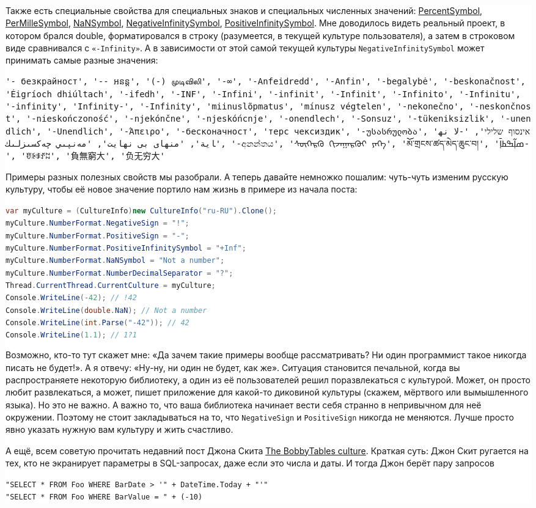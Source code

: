 Также есть специальные свойства для специальных знаков и специальных численных значений: [PercentSymbol](http://msdn.microsoft.com/en-us/library/system.globalization.numberformatinfo.percentsymbol.aspx),	[PerMilleSymbol](http://msdn.microsoft.com/en-us/library/system.globalization.numberformatinfo.permillesymbol.aspx), [NaNSymbol](http://msdn.microsoft.com/en-us/library/system.globalization.numberformatinfo.nansymbol.aspx), [NegativeInfinitySymbol](http://msdn.microsoft.com/en-us/library/system.globalization.numberformatinfo.negativeinfinitysymbol.aspx), [PositiveInfinitySymbol](http://msdn.microsoft.com/en-us/library/system.globalization.numberformatinfo.positiveinfinitysymbol.aspx). Мне доводилось видеть реальный проект, в котором брался double, форматировался в строку (разумеется, в текущей культуре пользователя), а затем в строковом виде сравнивался с `«-Infinity»`. А в зависимости от этой самой текущей культуры `NegativeInfinitySymbol` может принимать самые разные значения:

<pre class="prettyprint" style="white-space: pre-wrap">'- безкрайност', '-- អនន្ត', '(-) முடிவிலி', '-∞', '-Anfeidredd', '-Anfin', '-begalybė', '-beskonačnost', 'Éigríoch dhiúltach', '-ifedh', '-INF', '-Infini', '-infinit', '-Infinit', '-Infinito', '-Infinitu', '-infinity', 'Infinity-', '-Infinity', 'miinuslõpmatus', 'mínusz végtelen', '-nekonečno', '-neskončnost', '-nieskończoność', '-njekónčne', '-njeskóńcnje', '-onendlech', '-Sonsuz', '-tükeniksizlik', '-unendlich', '-Unendlich', '-Άπειρο', '-бесконачност', 'терс чексиздик', '-უსასრულობა', 'אינסוף שלילי', '-لا نهاية', 'منهای بی نهایت', 'مەنپىي چەكسىزلىك', '-අනන්තය', 'ᠰᠦᠬᠡᠷᠬᠦ ᠬᠢᠵᠠᠭᠠᠷᠭᠦᠢ ᠶᠡᠬᠡ', 'མོ་གྲངས་ཚད་མེད་ཆུང་བ།', 'ߘߊ߲߬ߒߕߊ߲߫-', 'ꀄꊭꌐꀋꉆ', '負無窮大', '负无穷大'</pre>

Примеры разных полезных свойств мы разобрали. А теперь давайте немножко пошалим: чуть-чуть изменим русскую культуру, чтобы её новое значение портило нам жизнь в примере из начала поста:

```cs
var myCulture = (CultureInfo)new CultureInfo("ru-RU").Clone();
myCulture.NumberFormat.NegativeSign = "!";
myCulture.NumberFormat.PositiveSign = "-";
myCulture.NumberFormat.PositiveInfinitySymbol = "+Inf";
myCulture.NumberFormat.NaNSymbol = "Not a number";
myCulture.NumberFormat.NumberDecimalSeparator = "?";
Thread.CurrentThread.CurrentCulture = myCulture;
Console.WriteLine(-42); // !42
Console.WriteLine(double.NaN); // Not a number
Console.WriteLine(int.Parse("-42")); // 42
Console.WriteLine(1.1); // 1?1
```

Возможно, кто-то тут скажет мне: «Да зачем такие примеры вообще рассматривать? Ни один программист такое никогда писать не будет!». А я отвечу: «Ну-ну, ни один не будет, как же». Ситуация становится печальной, когда вы распространяете некоторую библиотеку, а один из её пользователей решил поразвлекаться с культурой. Может, он просто любит развлекаться, а может, пишет приложение для какой-то диковиной культуры (скажем, мёртвого или вымышленного языка). Но это не важно. А важно то, что ваша библиотека начинает вести себя странно в непривычном для неё окружении. Поэтому не стоит закладываться на то, что `NegativeSign` и `PositiveSign` никогда не меняются. Лучше просто явно указать нужную вам культуру и жить счастливо.

А ещё, всем советую прочитать недавний пост Джона Скита [The BobbyTables culture](http://codeblog.jonskeet.uk/2014/08/08/the-bobbytables-culture/). Краткая суть: Джон Скит ругается на тех, кто не экранирует параметры в SQL-запросах, даже если это числа и даты. И тогда Джон берёт пару запросов

```
"SELECT * FROM Foo WHERE BarDate > '" + DateTime.Today + "'"
"SELECT * FROM Foo WHERE BarValue = " + (-10)
```
